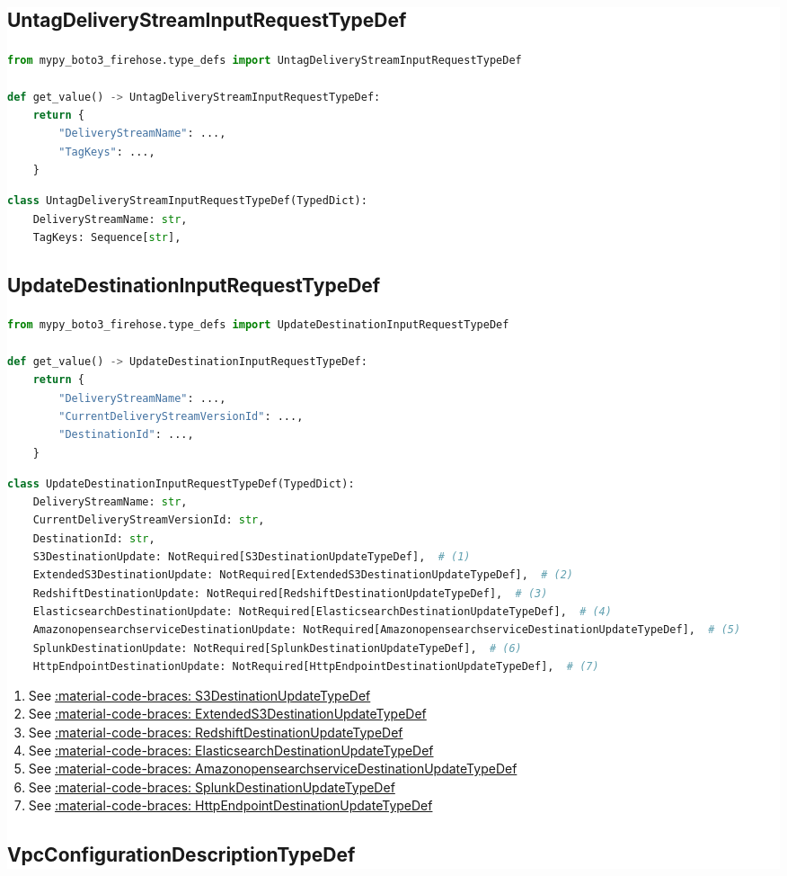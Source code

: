 ## UntagDeliveryStreamInputRequestTypeDef

```python title="Usage Example"
from mypy_boto3_firehose.type_defs import UntagDeliveryStreamInputRequestTypeDef

def get_value() -> UntagDeliveryStreamInputRequestTypeDef:
    return {
        "DeliveryStreamName": ...,
        "TagKeys": ...,
    }
```

```python title="Definition"
class UntagDeliveryStreamInputRequestTypeDef(TypedDict):
    DeliveryStreamName: str,
    TagKeys: Sequence[str],
```

## UpdateDestinationInputRequestTypeDef

```python title="Usage Example"
from mypy_boto3_firehose.type_defs import UpdateDestinationInputRequestTypeDef

def get_value() -> UpdateDestinationInputRequestTypeDef:
    return {
        "DeliveryStreamName": ...,
        "CurrentDeliveryStreamVersionId": ...,
        "DestinationId": ...,
    }
```

```python title="Definition"
class UpdateDestinationInputRequestTypeDef(TypedDict):
    DeliveryStreamName: str,
    CurrentDeliveryStreamVersionId: str,
    DestinationId: str,
    S3DestinationUpdate: NotRequired[S3DestinationUpdateTypeDef],  # (1)
    ExtendedS3DestinationUpdate: NotRequired[ExtendedS3DestinationUpdateTypeDef],  # (2)
    RedshiftDestinationUpdate: NotRequired[RedshiftDestinationUpdateTypeDef],  # (3)
    ElasticsearchDestinationUpdate: NotRequired[ElasticsearchDestinationUpdateTypeDef],  # (4)
    AmazonopensearchserviceDestinationUpdate: NotRequired[AmazonopensearchserviceDestinationUpdateTypeDef],  # (5)
    SplunkDestinationUpdate: NotRequired[SplunkDestinationUpdateTypeDef],  # (6)
    HttpEndpointDestinationUpdate: NotRequired[HttpEndpointDestinationUpdateTypeDef],  # (7)
```

1. See [:material-code-braces: S3DestinationUpdateTypeDef](./type_defs.md#s3destinationupdatetypedef) 
2. See [:material-code-braces: ExtendedS3DestinationUpdateTypeDef](./type_defs.md#extendeds3destinationupdatetypedef) 
3. See [:material-code-braces: RedshiftDestinationUpdateTypeDef](./type_defs.md#redshiftdestinationupdatetypedef) 
4. See [:material-code-braces: ElasticsearchDestinationUpdateTypeDef](./type_defs.md#elasticsearchdestinationupdatetypedef) 
5. See [:material-code-braces: AmazonopensearchserviceDestinationUpdateTypeDef](./type_defs.md#amazonopensearchservicedestinationupdatetypedef) 
6. See [:material-code-braces: SplunkDestinationUpdateTypeDef](./type_defs.md#splunkdestinationupdatetypedef) 
7. See [:material-code-braces: HttpEndpointDestinationUpdateTypeDef](./type_defs.md#httpendpointdestinationupdatetypedef) 
## VpcConfigurationDescriptionTypeDef
